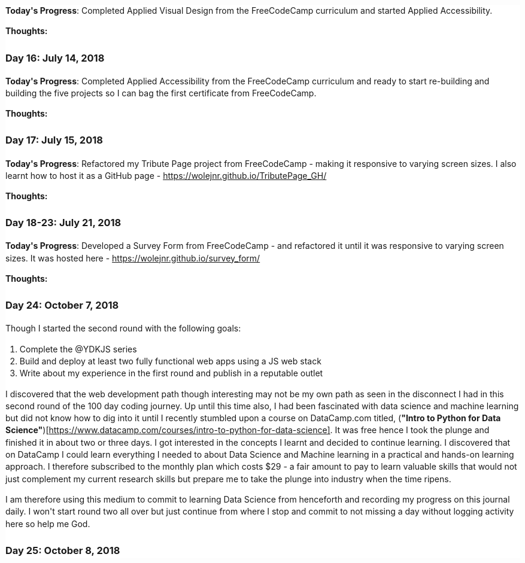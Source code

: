 **Today's Progress**: Completed Applied Visual Design from the FreeCodeCamp curriculum and started Applied Accessibility.

**Thoughts:**


### Day 16: July 14, 2018

**Today's Progress**: Completed Applied Accessibility from the FreeCodeCamp curriculum and ready to start re-building and building the five projects so I can bag the first certificate from FreeCodeCamp.

**Thoughts:**


### Day 17: July 15, 2018

**Today's Progress**: Refactored my Tribute Page project from FreeCodeCamp - making it responsive to varying screen sizes. I also learnt how to host it as a GitHub page - https://wolejnr.github.io/TributePage_GH/

**Thoughts:**


### Day 18-23: July 21, 2018

**Today's Progress**: Developed a Survey Form from FreeCodeCamp - and refactored it until it was responsive to varying screen sizes. It was hosted here - https://wolejnr.github.io/survey_form/

**Thoughts:**

### Day 24: October 7, 2018

Though I started the second round with the following goals:

1. Complete the @YDKJS series
2. Build and deploy at least two fully functional web apps using a JS web stack
3. Write about my experience in the first round and publish in a reputable outlet

I discovered that the web development path though interesting may not be my own path as seen in the disconnect I had in this second round of the 100 day coding journey. Up until this time also, I had been fascinated with data science and machine learning but did not know how to dig into it until I recently stumbled upon a course on DataCamp.com titled, (**"Intro to Python for Data Science"**)[https://www.datacamp.com/courses/intro-to-python-for-data-science]. It was free hence I took the plunge and finished it in about two or three days. I got interested in the concepts I learnt and decided to continue learning. I discovered that on DataCamp I could learn everything I needed to about Data Science and Machine learning in a practical and hands-on learning approach. I therefore subscribed to the monthly plan which costs $29 - a fair amount to pay to learn valuable skills that would not just complement my current research skills but prepare me to take the plunge into industry when the time ripens.

I am therefore using this medium to commit to learning Data Science from henceforth and recording my progress on this journal daily. I won't start round two all over but just continue from where I stop and commit to not missing a day without logging activity here so help me God.

### Day 25: October 8, 2018
